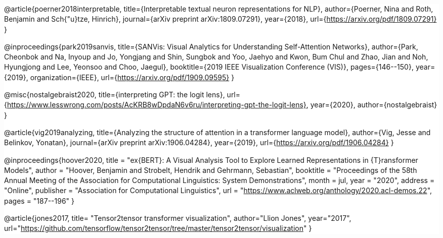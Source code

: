 @article{poerner2018interpretable,
  title={Interpretable textual neuron representations for NLP},
  author={Poerner, Nina and Roth, Benjamin and Sch{\"u}tze, Hinrich},
  journal={arXiv preprint arXiv:1809.07291},
  year={2018},
  url={https://arxiv.org/pdf/1809.07291}
}


@inproceedings{park2019sanvis,
  title={SANVis: Visual Analytics for Understanding Self-Attention Networks},
  author={Park, Cheonbok and Na, Inyoup and Jo, Yongjang and Shin, Sungbok and Yoo, Jaehyo and Kwon, Bum Chul and Zhao, Jian and Noh, Hyungjong and Lee, Yeonsoo and Choo, Jaegul},
  booktitle={2019 IEEE Visualization Conference (VIS)},
  pages={146--150},
  year={2019},
  organization={IEEE},
  url={https://arxiv.org/pdf/1909.09595}
}

@misc{nostalgebraist2020,
    title={interpreting GPT: the logit lens},
    url={https://www.lesswrong.com/posts/AcKRB8wDpdaN6v6ru/interpreting-gpt-the-logit-lens},
    year={2020},
    author={nostalgebraist}
 }

@article{vig2019analyzing,
  title={Analyzing the structure of attention in a transformer language model},
  author={Vig, Jesse and Belinkov, Yonatan},
  journal={arXiv preprint arXiv:1906.04284},
  year={2019},
  url={https://arxiv.org/pdf/1906.04284}
}

@inproceedings{hoover2020,
    title = "ex{BERT}: A Visual Analysis Tool to Explore Learned Representations in {T}ransformer Models",
    author = "Hoover, Benjamin  and Strobelt, Hendrik  and Gehrmann, Sebastian",
    booktitle = "Proceedings of the 58th Annual Meeting of the Association for Computational Linguistics: System Demonstrations",
    month = jul,
    year = "2020",
    address = "Online",
    publisher = "Association for Computational Linguistics",
    url = "https://www.aclweb.org/anthology/2020.acl-demos.22",
    pages = "187--196"
    }

@article{jones2017,
    title= "Tensor2tensor transformer visualization",
    author="Llion Jones",
    year="2017",
    url="https://github.com/tensorflow/tensor2tensor/tree/master/tensor2tensor/visualization"
    }

